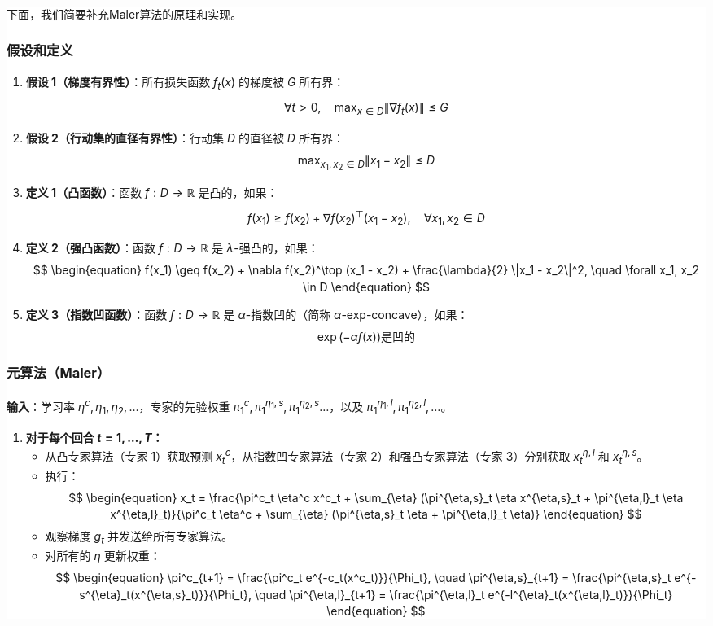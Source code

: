 下面，我们简要补充Maler算法的原理和实现。

### 假设和定义

1. **假设 1（梯度有界性）**：所有损失函数 $f_t(x)$ 的梯度被 $G$ 所有界：
   $$
   \begin{equation}
   \forall t \gt 0, \quad \max_{x \in D} \|\nabla f_t(x)\| \leq G
   \end{equation}
   $$

2. **假设 2（行动集的直径有界性）**：行动集 $D$ 的直径被 $D$ 所有界：
   $$
   \begin{equation}
   \max_{x_1, x_2 \in D} \|x_1 - x_2\| \leq D
   \end{equation}
   $$

3. **定义 1（凸函数）**：函数 $f : D \rightarrow \mathbb{R}$ 是凸的，如果：
   $$
   \begin{equation}
   f(x_1) \geq f(x_2) + \nabla f(x_2)^\top (x_1 - x_2), \quad \forall x_1, x_2 \in D
   \end{equation}
   $$

4. **定义 2（强凸函数）**：函数 $f : D \rightarrow \mathbb{R}$ 是 $\lambda$-强凸的，如果：
   $$
   \begin{equation}
   f(x_1) \geq f(x_2) + \nabla f(x_2)^\top (x_1 - x_2) + \frac{\lambda}{2} \|x_1 - x_2\|^2, \quad \forall x_1, x_2 \in D
   \end{equation}
   $$

5. **定义 3（指数凹函数）**：函数 $f : D \rightarrow \mathbb{R}$ 是 $\alpha$-指数凹的（简称 $\alpha$-exp-concave），如果：
   $$
   \begin{equation}
   \exp(-\alpha f(x)) \text{是凹的}
   \end{equation}
   $$

### 元算法（Maler）

**输入**：学习率 $\eta^c, \eta_1, \eta_2, \dots$，专家的先验权重 $\pi_1^c, \pi_1^{\eta_1,s}, \pi_1^{\eta_2,s} \dots$，以及 $\pi_1^{\eta_1,l}, \pi_1^{\eta_2,l}, \dots$。

1. **对于每个回合 $t = 1, \dots, T$：**
   - 从凸专家算法（专家 1）获取预测 $x^c_t$，从指数凹专家算法（专家 2）和强凸专家算法（专家 3）分别获取 $x^{\eta, l}_t$ 和 $x^{\eta, s}_t$。
   - 执行：
     $$
     \begin{equation}
     x_t = \frac{\pi^c_t \eta^c x^c_t + \sum_{\eta} (\pi^{\eta,s}_t \eta x^{\eta,s}_t + \pi^{\eta,l}_t \eta x^{\eta,l}_t)}{\pi^c_t \eta^c + \sum_{\eta} (\pi^{\eta,s}_t \eta + \pi^{\eta,l}_t \eta)}
     \end{equation}
     $$
   - 观察梯度 $g_t$ 并发送给所有专家算法。
   - 对所有的 $\eta$ 更新权重：
     $$
     \begin{equation}
     \pi^c_{t+1} = \frac{\pi^c_t e^{-c_t(x^c_t)}}{\Phi_t}, \quad \pi^{\eta,s}_{t+1} = \frac{\pi^{\eta,s}_t e^{-s^{\eta}_t(x^{\eta,s}_t)}}{\Phi_t}, \quad \pi^{\eta,l}_{t+1} = \frac{\pi^{\eta,l}_t e^{-l^{\eta}_t(x^{\eta,l}_t)}}{\Phi_t}
     \end{equation}
     $$
